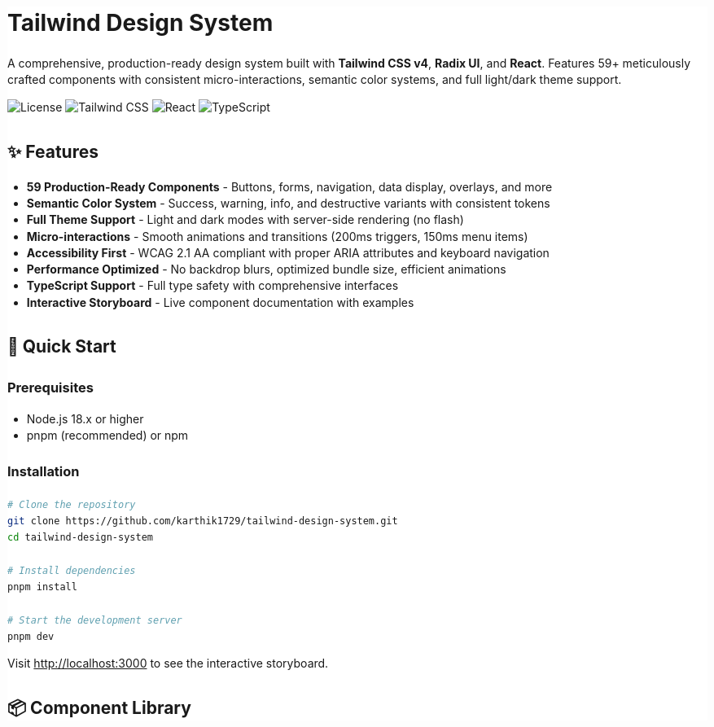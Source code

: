 # Tailwind Design System

A comprehensive, production-ready design system built with **Tailwind CSS v4**, **Radix UI**, and **React**. Features 59+ meticulously crafted components with consistent micro-interactions, semantic color systems, and full light/dark theme support.

![License](https://img.shields.io/badge/license-MIT-blue.svg)
![Tailwind CSS](https://img.shields.io/badge/Tailwind%20CSS-v4.0-38B2AC?logo=tailwind-css)
![React](https://img.shields.io/badge/React-18.x-61DAFB?logo=react)
![TypeScript](https://img.shields.io/badge/TypeScript-5.x-3178C6?logo=typescript)

## ✨ Features

- **59 Production-Ready Components** - Buttons, forms, navigation, data display, overlays, and more
- **Semantic Color System** - Success, warning, info, and destructive variants with consistent tokens
- **Full Theme Support** - Light and dark modes with server-side rendering (no flash)
- **Micro-interactions** - Smooth animations and transitions (200ms triggers, 150ms menu items)
- **Accessibility First** - WCAG 2.1 AA compliant with proper ARIA attributes and keyboard navigation
- **Performance Optimized** - No backdrop blurs, optimized bundle size, efficient animations
- **TypeScript Support** - Full type safety with comprehensive interfaces
- **Interactive Storyboard** - Live component documentation with examples

## 🚀 Quick Start

### Prerequisites

- Node.js 18.x or higher
- pnpm (recommended) or npm

### Installation

```bash
# Clone the repository
git clone https://github.com/karthik1729/tailwind-design-system.git
cd tailwind-design-system

# Install dependencies
pnpm install

# Start the development server
pnpm dev
```

Visit [http://localhost:3000](http://localhost:3000) to see the interactive storyboard.

## 📦 Component Library
